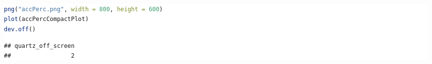 ```r
png("accPerc.png", width = 800, height = 600)
plot(accPercCompactPlot)
dev.off()
```

```
## quartz_off_screen 
##                 2
```

